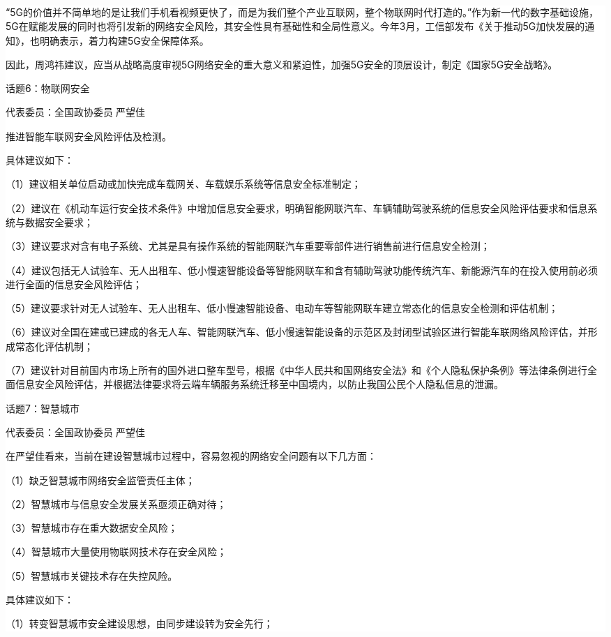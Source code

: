 
“5G的价值并不简单地的是让我们手机看视频更快了，而是为我们整个产业互联网，整个物联网时代打造的。”作为新一代的数字基础设施，5G在赋能发展的同时也将引发新的网络安全风险，其安全性具有基础性和全局性意义。今年3月，工信部发布《关于推动5G加快发展的通知》，也明确表示，着力构建5G安全保障体系。



因此，周鸿祎建议，应当从战略高度审视5G网络安全的重大意义和紧迫性，加强5G安全的顶层设计，制定《国家5G安全战略》。




话题6：物联网安全



代表委员：全国政协委员 严望佳




推进智能车联网安全风险评估及检测。



具体建议如下：

（1）建议相关单位启动或加快完成车载网关、车载娱乐系统等信息安全标准制定；

（2）建议在《机动车运行安全技术条件》中增加信息安全要求，明确智能网联汽车、车辆辅助驾驶系统的信息安全风险评估要求和信息系统与数据安全要求；

（3）建议要求对含有电子系统、尤其是具有操作系统的智能网联汽车重要零部件进行销售前进行信息安全检测；

（4）建议包括无人试验车、无人出租车、低小慢速智能设备等智能网联车和含有辅助驾驶功能传统汽车、新能源汽车的在投入使用前必须进行全面的信息安全风险评估；

（5）建议要求针对无人试验车、无人出租车、低小慢速智能设备、电动车等智能网联车建立常态化的信息安全检测和评估机制；

（6）建议对全国在建或已建成的各无人车、智能网联汽车、低小慢速智能设备的示范区及封闭型试验区进行智能车联网络风险评估，并形成常态化评估机制；

（7）建议针对目前国内市场上所有的国外进口整车型号，根据《中华人民共和国网络安全法》和《个人隐私保护条例》等法律条例进行全面信息安全风险评估，并根据法律要求将云端车辆服务系统迁移至中国境内，以防止我国公民个人隐私信息的泄漏。




话题7：智慧城市



代表委员：全国政协委员 严望佳




在严望佳看来，当前在建设智慧城市过程中，容易忽视的网络安全问题有以下几方面：



（1）缺乏智慧城市网络安全监管责任主体；

（2）智慧城市与信息安全发展关系亟须正确对待；

（3）智慧城市存在重大数据安全风险；

（4）智慧城市大量使用物联网技术存在安全风险；

（5）智慧城市关键技术存在失控风险。



具体建议如下：

（1）转变智慧城市安全建设思想，由同步建设转为安全先行；
